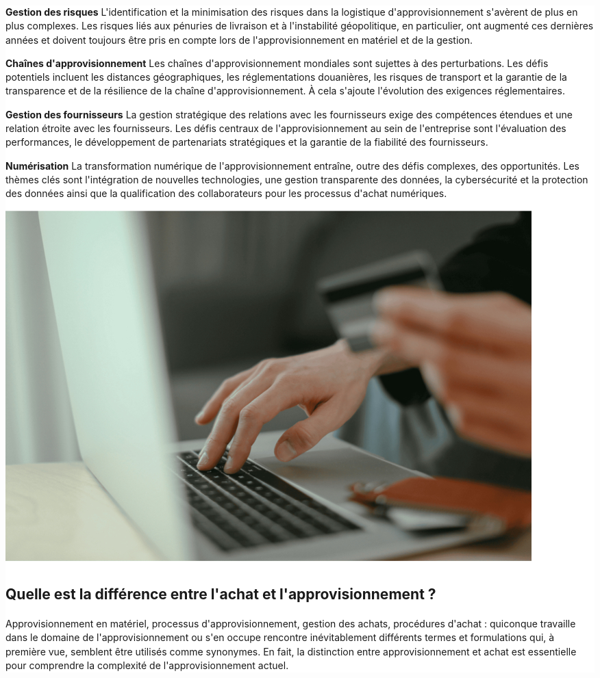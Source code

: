 **Gestion des risques** L'identification et la minimisation des risques dans la logistique d'approvisionnement s'avèrent de plus en plus complexes. Les risques liés aux pénuries de livraison et à l'instabilité géopolitique, en particulier, ont augmenté ces dernières années et doivent toujours être pris en compte lors de l'approvisionnement en matériel et de la gestion.

**Chaînes d'approvisionnement** Les chaînes d'approvisionnement mondiales sont sujettes à des perturbations. Les défis potentiels incluent les distances géographiques, les réglementations douanières, les risques de transport et la garantie de la transparence et de la résilience de la chaîne d'approvisionnement. À cela s'ajoute l'évolution des exigences réglementaires.

**Gestion des fournisseurs** La gestion stratégique des relations avec les fournisseurs exige des compétences étendues et une relation étroite avec les fournisseurs. Les défis centraux de l'approvisionnement au sein de l'entreprise sont l'évaluation des performances, le développement de partenariats stratégiques et la garantie de la fiabilité des fournisseurs.

**Numérisation** La transformation numérique de l'approvisionnement entraîne, outre des défis complexes, des opportunités. Les thèmes clés sont l'intégration de nouvelles technologies, une gestion transparente des données, la cybersécurité et la protection des données ainsi que la qualification des collaborateurs pour les processus d'achat numériques.

![opportunités numériques dans l'approvisionnement](Was-ist-der-Unterschied-zwischen-Einkauf-und-Beschaffung.jpg)

## Quelle est la différence entre l'achat et l'approvisionnement ?

Approvisionnement en matériel, processus d'approvisionnement, gestion des achats, procédures d'achat : quiconque travaille dans le domaine de l'approvisionnement ou s'en occupe rencontre inévitablement différents termes et formulations qui, à première vue, semblent être utilisés comme synonymes. En fait, la distinction entre approvisionnement et achat est essentielle pour comprendre la complexité de l'approvisionnement actuel.
